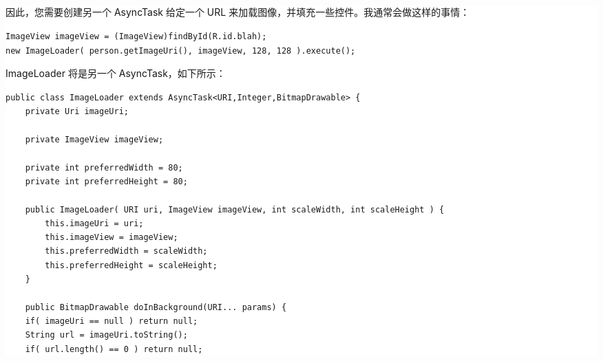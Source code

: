 因此，您需要创建另一个 AsyncTask 给定一个 URL 来加载图像，并填充一些控件。我通常会做这样的事情：

```
ImageView imageView = (ImageView)findById(R.id.blah);
new ImageLoader( person.getImageUri(), imageView, 128, 128 ).execute(); 
```

ImageLoader 将是另一个 AsyncTask，如下所示：

```
public class ImageLoader extends AsyncTask<URI,Integer,BitmapDrawable> {
    private Uri imageUri;

    private ImageView imageView;

    private int preferredWidth = 80;
    private int preferredHeight = 80;

    public ImageLoader( URI uri, ImageView imageView, int scaleWidth, int scaleHeight ) {
        this.imageUri = uri;
        this.imageView = imageView;
        this.preferredWidth = scaleWidth;
        this.preferredHeight = scaleHeight;
    }

    public BitmapDrawable doInBackground(URI... params) {
    if( imageUri == null ) return null;
    String url = imageUri.toString();
    if( url.length() == 0 ) return null;
